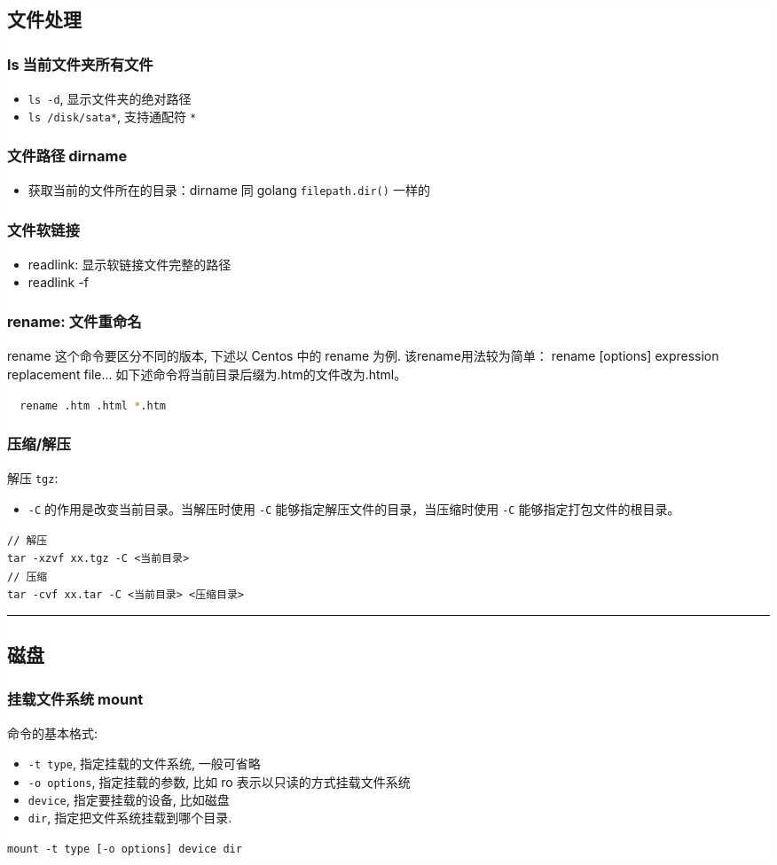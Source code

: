 ## 文件处理

### ls 当前文件夹所有文件
+ `ls -d`, 显示文件夹的绝对路径
+ `ls /disk/sata*`, 支持通配符 `*`

### 文件路径 dirname
- 获取当前的文件所在的目录：dirname 同 golang `filepath.dir()` 一样的

### 文件软链接

+ readlink: 显示软链接文件完整的路径
+ readlink -f <softLinkName>

### rename: 文件重命名

rename 这个命令要区分不同的版本, 下述以 Centos 中的 rename 为例.
该rename用法较为简单：
rename [options] expression replacement file... 
如下述命令将当前目录后缀为.htm的文件改为.html。

```bash
  rename .htm .html *.htm 
```

### 压缩/解压

解压 `tgz`:
- `-C` 的作用是改变当前目录。当解压时使用 `-C` 能够指定解压文件的目录，当压缩时使用 `-C` 能够指定打包文件的根目录。
```shell
// 解压
tar -xzvf xx.tgz -C <当前目录>
// 压缩
tar -cvf xx.tar -C <当前目录> <压缩目录>
```

---

## 磁盘

### 挂载文件系统 mount

命令的基本格式:
- `-t type`, 指定挂载的文件系统, 一般可省略
- `-o options`, 指定挂载的参数, 比如 ro 表示以只读的方式挂载文件系统
- `device`, 指定要挂载的设备, 比如磁盘
- `dir`, 指定把文件系统挂载到哪个目录.

```
mount -t type [-o options] device dir
```
